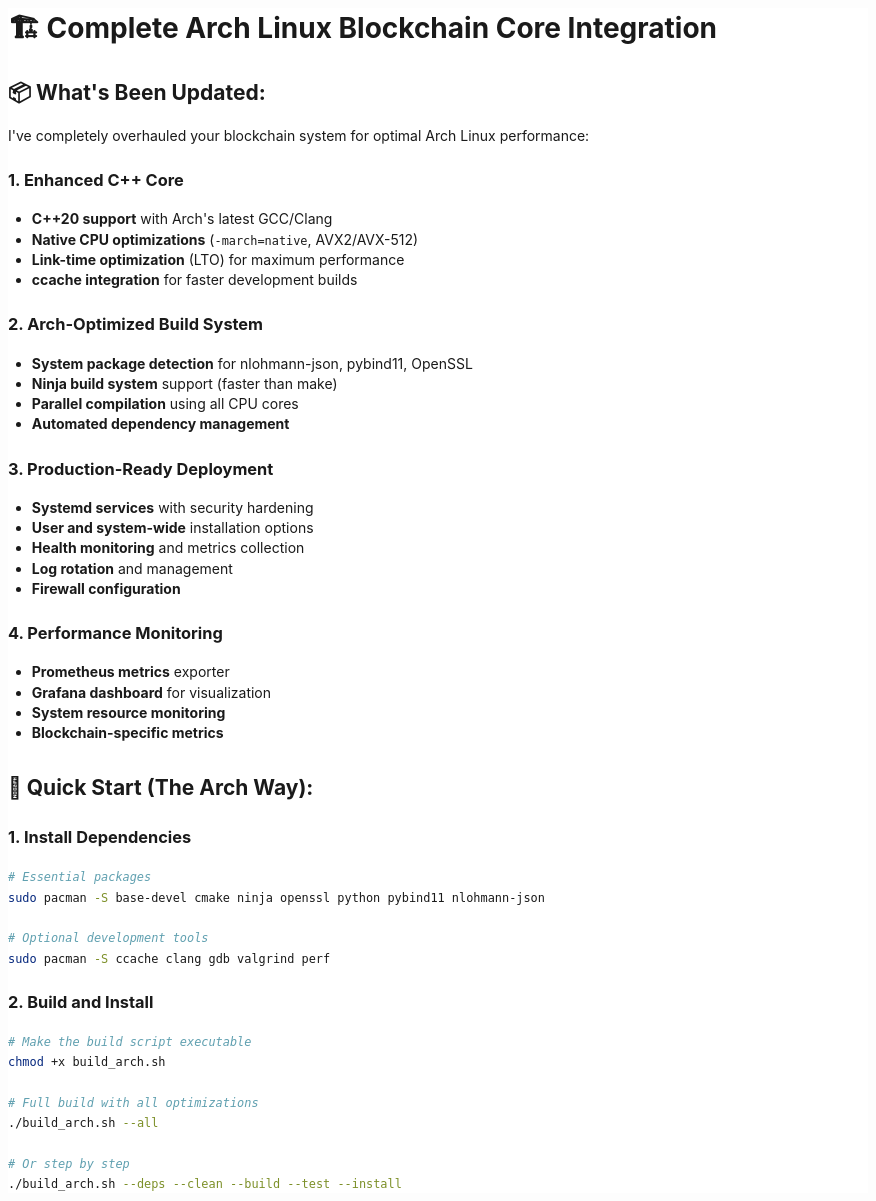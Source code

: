 # 🏗️ Complete Arch Linux Blockchain Core Integration

## 📦 **What's Been Updated:**

I've completely overhauled your blockchain system for optimal Arch Linux performance:

### **1. Enhanced C++ Core**
- **C++20 support** with Arch's latest GCC/Clang
- **Native CPU optimizations** (`-march=native`, AVX2/AVX-512)
- **Link-time optimization** (LTO) for maximum performance
- **ccache integration** for faster development builds

### **2. Arch-Optimized Build System**
- **System package detection** for nlohmann-json, pybind11, OpenSSL
- **Ninja build system** support (faster than make)
- **Parallel compilation** using all CPU cores
- **Automated dependency management**

### **3. Production-Ready Deployment**
- **Systemd services** with security hardening
- **User and system-wide** installation options
- **Health monitoring** and metrics collection
- **Log rotation** and management
- **Firewall configuration**

### **4. Performance Monitoring**
- **Prometheus metrics** exporter
- **Grafana dashboard** for visualization
- **System resource monitoring**
- **Blockchain-specific metrics**

## 🚀 **Quick Start (The Arch Way):**

### **1. Install Dependencies**
```bash
# Essential packages
sudo pacman -S base-devel cmake ninja openssl python pybind11 nlohmann-json

# Optional development tools
sudo pacman -S ccache clang gdb valgrind perf
```

### **2. Build and Install**
```bash
# Make the build script executable
chmod +x build_arch.sh

# Full build with all optimizations
./build_arch.sh --all

# Or step by step
./build_arch.sh --deps --clean --build --test --install
```
